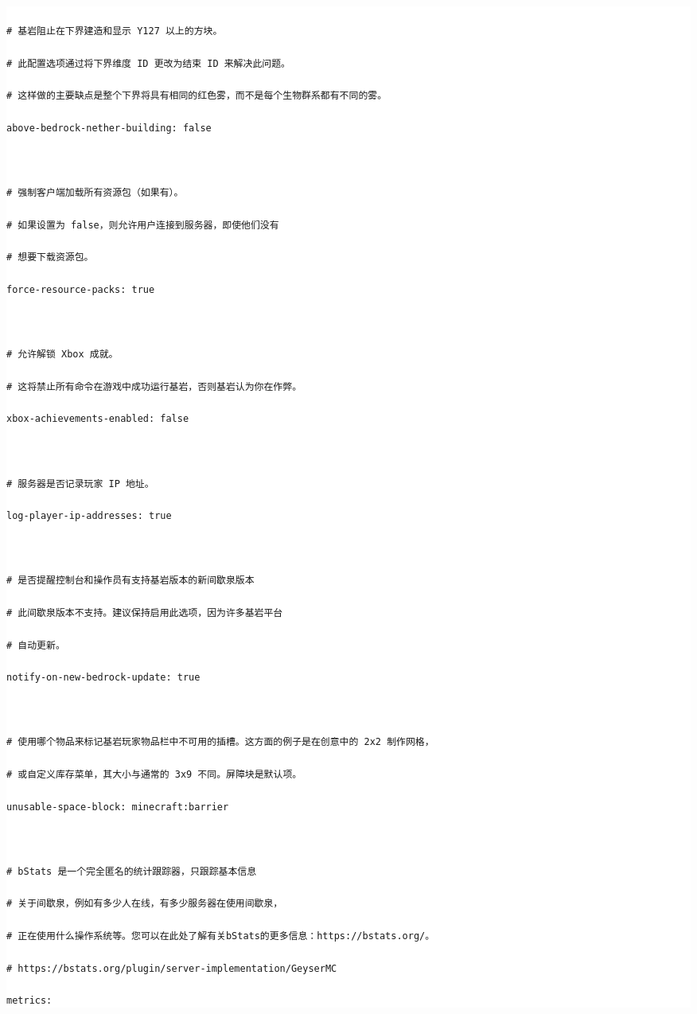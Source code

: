 ```plaintext

# 基岩阻止在下界建造和显示 Y127 以上的方块。

# 此配置选项通过将下界维度 ID 更改为结束 ID 来解决此问题。

# 这样做的主要缺点是整个下界将具有相同的红色雾，而不是每个生物群系都有不同的雾。

above-bedrock-nether-building: false



# 强制客户端加载所有资源包（如果有）。

# 如果设置为 false，则允许用户连接到服务器，即使他们没有

# 想要下载资源包。

force-resource-packs: true



# 允许解锁 Xbox 成就。

# 这将禁止所有命令在游戏中成功运行基岩，否则基岩认为你在作弊。

xbox-achievements-enabled: false



# 服务器是否记录玩家 IP 地址。

log-player-ip-addresses: true



# 是否提醒控制台和操作员有支持基岩版本的新间歇泉版本

# 此间歇泉版本不支持。建议保持启用此选项，因为许多基岩平台

# 自动更新。

notify-on-new-bedrock-update: true



# 使用哪个物品来标记基岩玩家物品栏中不可用的插槽。这方面的例子是在创意中的 2x2 制作网格，

# 或自定义库存菜单，其大小与通常的 3x9 不同。屏障块是默认项。

unusable-space-block: minecraft:barrier



# bStats 是一个完全匿名的统计跟踪器，只跟踪基本信息

# 关于间歇泉，例如有多少人在线，有多少服务器在使用间歇泉，

# 正在使用什么操作系统等。您可以在此处了解有关bStats的更多信息：https://bstats.org/。

# https://bstats.org/plugin/server-implementation/GeyserMC

metrics:

```
